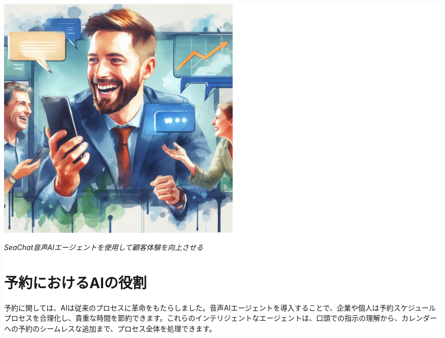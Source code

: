 <img height="450px" src="/images/blog/50x-all-seachat-agents/stay-connected-using-seachat-agents.jpeg" alt="SeaChat音声AIエージェントを使用して顧客体験を向上させる"/>

*SeaChat音声AIエージェントを使用して顧客体験を向上させる*
</center>

# 予約におけるAIの役割
予約に関しては、AIは従来のプロセスに革命をもたらしました。音声AIエージェントを導入することで、企業や個人は予約スケジュールプロセスを合理化し、貴重な時間を節約できます。これらのインテリジェントなエージェントは、口頭での指示の理解から、カレンダーへの予約のシームレスな追加まで、プロセス全体を処理できます。
